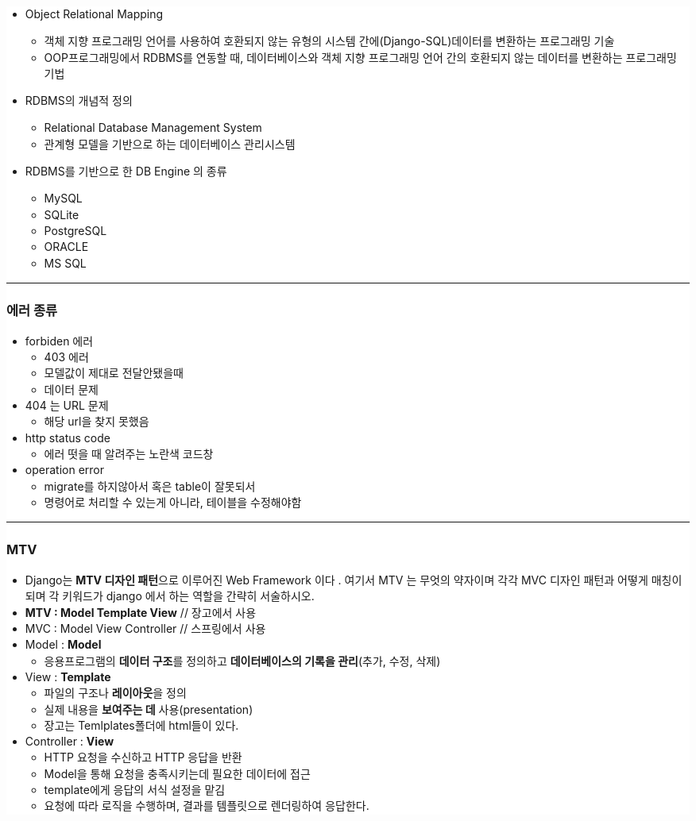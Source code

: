 - Object Relational Mapping
  - 객체 지향 프로그래밍 언어를 사용하여 호환되지 않는 유형의 시스템 간에(Django-SQL)데이터를 변환하는 프로그래밍 기술
  - OOP프로그래밍에서 RDBMS를 연동할 때, 데이터베이스와 객체 지향 프로그래밍 언어 간의 호환되지 않는 데이터를 변환하는 프로그래밍 기법

- RDBMS의 개념적 정의
  - Relational Database Management System
  - 관계형 모델을 기반으로 하는 데이터베이스 관리시스템
- RDBMS를 기반으로 한 DB Engine 의 종류
  - MySQL
  - SQLite
  - PostgreSQL
  - ORACLE
  - MS SQL

---

### 에러 종류

- forbiden 에러
  - 403 에러
  - 모델값이 제대로 전달안됐을때 
  - 데이터 문제
- 404 는 URL 문제
  - 해당 url을 찾지 못했음
- http status code
  - 에러 떳을 때 알려주는 노란색 코드창
- operation error
  - migrate를 하지않아서 혹은 table이 잘못되서
  - 명령어로 처리할 수 있는게 아니라, 테이블을 수정해야함

---

### MTV

- Django는 **MTV 디자인 패턴**으로 이루어진 Web Framework 이다 . 여기서 MTV 는 무엇의
  약자이며 각각 MVC 디자인 패턴과 어떻게 매칭이 되며 각 키워드가 django 에서 하는
  역할을 간략히 서술하시오.
- **MTV : Model Template View** // 장고에서 사용
- MVC : Model View Controller // 스프링에서 사용
- Model : **Model**
  - 응용프로그램의 **데이터 구조**를 정의하고 **데이터베이스의 기록을 관리**(추가, 수정, 삭제)
- View : **Template**
  - 파일의 구조나 **레이아웃**을 정의
  - 실제 내용을 **보여주는 데** 사용(presentation)
  - 장고는 Temlplates폴더에 html들이 있다.
- Controller : **View**
  - HTTP 요청을 수신하고 HTTP 응답을 반환
  - Model을 통해 요청을 충족시키는데 필요한 데이터에 접근
  - template에게 응답의 서식 설정을 맡김
  - 요청에 따라 로직을 수행하며, 결과를 템플릿으로 렌더링하여 응답한다.